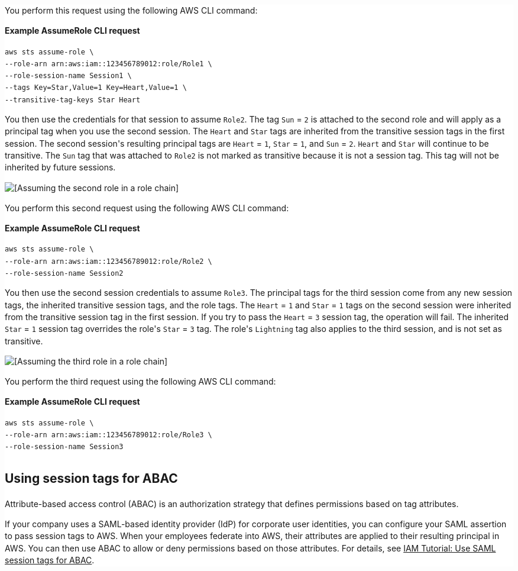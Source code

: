 You perform this request using the following AWS CLI command:

**Example AssumeRole CLI request**  

```
aws sts assume-role \
--role-arn arn:aws:iam::123456789012:role/Role1 \
--role-session-name Session1 \
--tags Key=Star,Value=1 Key=Heart,Value=1 \
--transitive-tag-keys Star Heart
```

You then use the credentials for that session to assume `Role2`\. The tag `Sun` = `2` is attached to the second role and will apply as a principal tag when you use the second session\. The `Heart` and `Star` tags are inherited from the transitive session tags in the first session\. The second session's resulting principal tags are `Heart` = `1`, `Star` = `1`, and `Sun` = `2`\. `Heart` and `Star` will continue to be transitive\. The `Sun` tag that was attached to `Role2` is not marked as transitive because it is not a session tag\. This tag will not be inherited by future sessions\. 

![\[Assuming the second role in a role chain\]](http://docs.aws.amazon.com/IAM/latest/UserGuide/)

You perform this second request using the following AWS CLI command:

**Example AssumeRole CLI request**  

```
aws sts assume-role \
--role-arn arn:aws:iam::123456789012:role/Role2 \
--role-session-name Session2
```

You then use the second session credentials to assume `Role3`\. The principal tags for the third session come from any new session tags, the inherited transitive session tags, and the role tags\. The `Heart` = `1` and `Star` = `1` tags on the second session were inherited from the transitive session tag in the first session\. If you try to pass the `Heart` = `3` session tag, the operation will fail\. The inherited `Star` = `1` session tag overrides the role's `Star` = `3` tag\. The role's `Lightning` tag also applies to the third session, and is not set as transitive\.

![\[Assuming the third role in a role chain\]](http://docs.aws.amazon.com/IAM/latest/UserGuide/)

You perform the third request using the following AWS CLI command:

**Example AssumeRole CLI request**  

```
aws sts assume-role \
--role-arn arn:aws:iam::123456789012:role/Role3 \
--role-session-name Session3
```

## Using session tags for ABAC<a name="id_session-tags_using-abac"></a>

Attribute\-based access control \(ABAC\) is an authorization strategy that defines permissions based on tag attributes\. 

If your company uses a SAML\-based identity provider \(IdP\) for corporate user identities, you can configure your SAML assertion to pass session tags to AWS\. When your employees federate into AWS, their attributes are applied to their resulting principal in AWS\. You can then use ABAC to allow or deny permissions based on those attributes\. For details, see [IAM Tutorial: Use SAML session tags for ABAC](tutorial_abac-saml.md)\.
